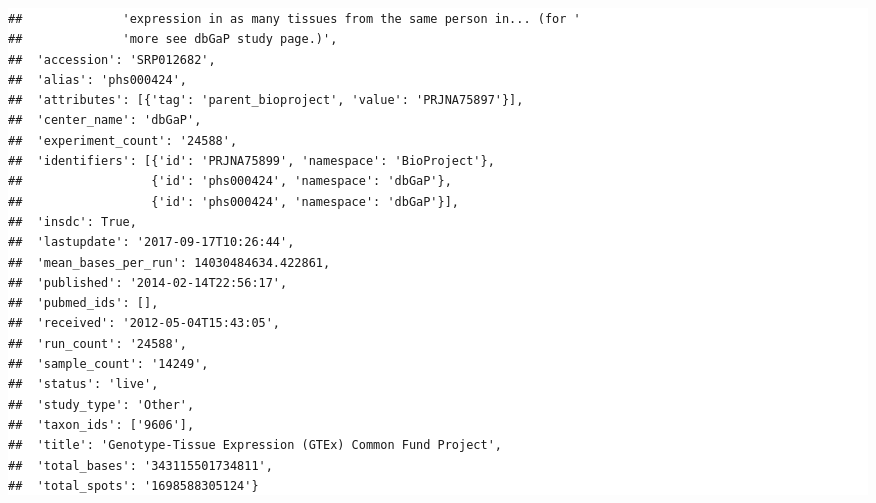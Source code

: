     ##              'expression in as many tissues from the same person in... (for '
    ##              'more see dbGaP study page.)',
    ##  'accession': 'SRP012682',
    ##  'alias': 'phs000424',
    ##  'attributes': [{'tag': 'parent_bioproject', 'value': 'PRJNA75897'}],
    ##  'center_name': 'dbGaP',
    ##  'experiment_count': '24588',
    ##  'identifiers': [{'id': 'PRJNA75899', 'namespace': 'BioProject'},
    ##                  {'id': 'phs000424', 'namespace': 'dbGaP'},
    ##                  {'id': 'phs000424', 'namespace': 'dbGaP'}],
    ##  'insdc': True,
    ##  'lastupdate': '2017-09-17T10:26:44',
    ##  'mean_bases_per_run': 14030484634.422861,
    ##  'published': '2014-02-14T22:56:17',
    ##  'pubmed_ids': [],
    ##  'received': '2012-05-04T15:43:05',
    ##  'run_count': '24588',
    ##  'sample_count': '14249',
    ##  'status': 'live',
    ##  'study_type': 'Other',
    ##  'taxon_ids': ['9606'],
    ##  'title': 'Genotype-Tissue Expression (GTEx) Common Fund Project',
    ##  'total_bases': '343115501734811',
    ##  'total_spots': '1698588305124'}
